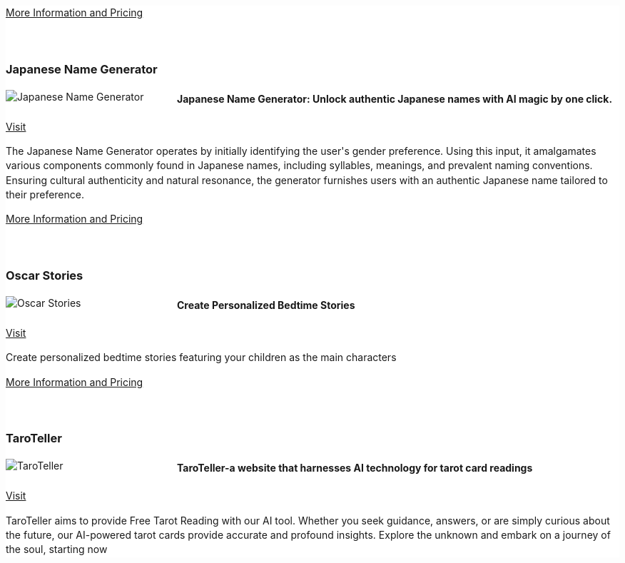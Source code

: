
[More Information and Pricing](https://thataicollection.com/en/application/philosophy?utm_source=aicollection&utm_medium=github&utm_campaign=aicollection)

<br />


### Japanese Name Generator
<img align="left" width="240" src="https://cdn.thataicollection.com/screenshots/screenshot-japanese-name-generator.webp" alt="Japanese Name Generator">

#### Japanese Name Generator: Unlock authentic Japanese names with AI magic by one click.


[Visit](https://thataicollection.com/redirect/japanese-name-generator?utm_source=aicollection&utm_medium=github&utm_campaign=aicollection)

The Japanese Name Generator operates by initially identifying the user's gender preference. Using this input, it amalgamates various components commonly found in Japanese names, including syllables, meanings, and prevalent naming conventions. Ensuring cultural authenticity and natural resonance, the generator furnishes users with an authentic Japanese name tailored to their preference.


[More Information and Pricing](https://thataicollection.com/en/application/japanese-name-generator?utm_source=aicollection&utm_medium=github&utm_campaign=aicollection)

<br />


### Oscar Stories
<img align="left" width="240" src="https://cdn.thataicollection.com/screenshots/screenshot-oscar-stories.webp" alt="Oscar Stories">

#### Create Personalized Bedtime Stories


[Visit](https://thataicollection.com/redirect/oscar-stories?utm_source=aicollection&utm_medium=github&utm_campaign=aicollection)

Create personalized bedtime stories featuring your children as the main characters


[More Information and Pricing](https://thataicollection.com/en/application/oscar-stories?utm_source=aicollection&utm_medium=github&utm_campaign=aicollection)

<br />


### TaroTeller
<img align="left" width="240" src="https://cdn.thataicollection.com/screenshots/screenshot-jaime-wang.webp" alt="TaroTeller">

#### TaroTeller-a website that harnesses AI technology for tarot card readings


[Visit](https://thataicollection.com/redirect/taroteller?utm_source=aicollection&utm_medium=github&utm_campaign=aicollection)

TaroTeller aims to provide Free Tarot Reading with our AI tool. Whether you seek guidance, answers, or are simply curious about the future, our AI-powered tarot cards provide accurate and profound insights. Explore the unknown and embark on a journey of the soul, starting now
